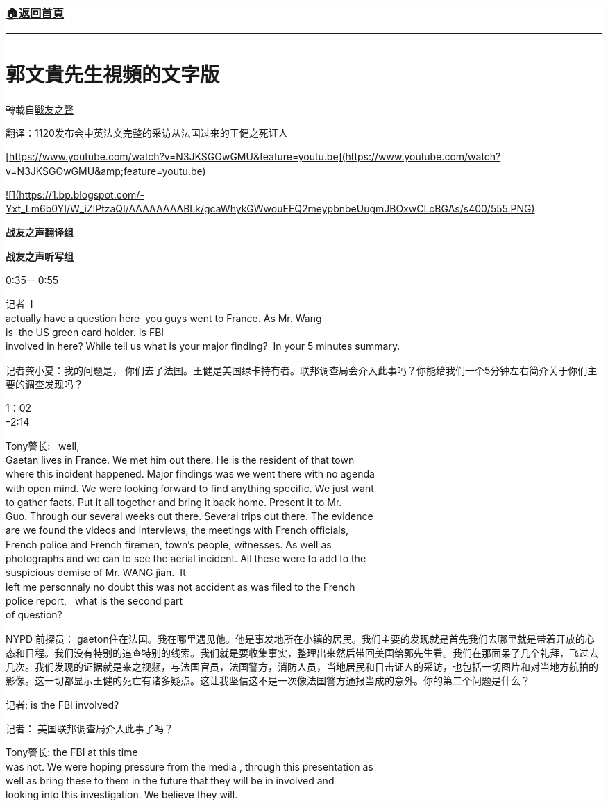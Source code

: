 ###  [:house:返回首頁](https://github.com/ourhimalayas/txt)
---
# 郭文貴先生視頻的文字版
轉載自[戰友之聲](http://littleantvoice.blogspot.com)

翻译：1120发布会中英法文完整的采访从法国过来的王健之死证人

[https://www.youtube.com/watch?v=N3JKSGOwGMU&feature=youtu.be](https://www.youtube.com/watch?v=N3JKSGOwGMU&amp;feature=youtu.be)

[!\[\](https://1.bp.blogspot.com/-Yxt_Lm6b0YI/W_iZlPtzaQI/AAAAAAAABLk/gcaWhykGWwouEEQ2meypbnbeUugmJBOxwCLcBGAs/s400/555.PNG)](https://1.bp.blogspot.com/-Yxt_Lm6b0YI/W_iZlPtzaQI/AAAAAAAABLk/gcaWhykGWwouEEQ2meypbnbeUugmJBOxwCLcBGAs/s1600/555.PNG)


**战友之声翻译组**

**战友之声听写组**


0:35-- 0:55


记者  I<br>actually have a question here  you guys went to France. As Mr. Wang<br>is  the US green card holder. Is FBI<br>involved in here? While tell us what is your major finding?  In your 5 minutes summary.


记者龚小夏：我的问题是， 你们去了法国。王健是美国绿卡持有者。联邦调查局会介入此事吗？你能给我们一个5分钟左右简介关于你们主要的调查发现吗？


1：02<br>–2:14

Tony警长:   well,<br>Gaetan lives in France. We met him out there. He is the resident of that town<br>where this incident happened. Major findings was we went there with no agenda<br>with open mind. We were looking forward to find anything specific. We just want<br>to gather facts. Put it all together and bring it back home. Present it to Mr.<br>Guo. Through our several weeks out there. Several trips out there. The evidence<br>are we found the videos and interviews, the meetings with French officials,<br>French police and French firemen, town’s people, witnesses. As well as<br>photographs and we can to see the aerial incident. All these were to add to the<br>suspicious demise of Mr. WANG jian.  It<br>left me personnaly no doubt this was not accident as was filed to the French<br>police report,   what is the second part<br>of question?


NYPD 前探员： gaeton住在法国。我在哪里遇见他。他是事发地所在小镇的居民。我们主要的发现就是首先我们去哪里就是带着开放的心态和日程。我们没有特别的追查特别的线索。我们就是要收集事实，整理出来然后带回美国给郭先生看。我们在那面呆了几个礼拜，飞过去几次。我们发现的证据就是来之视频，与法国官员，法国警方，消防人员，当地居民和目击证人的采访，也包括一切图片和对当地方航拍的影像。这一切都显示王健的死亡有诸多疑点。这让我坚信这不是一次像法国警方通报当成的意外。你的第二个问题是什么？


记者: is the FBI involved?


记者： 美国联邦调查局介入此事了吗？


Tony警长: the FBI at this time<br>was not. We were hoping pressure from the media , through this presentation as<br>well as bring these to them in the future that they will be in involved and<br>looking into this investigation. We believe they will.
